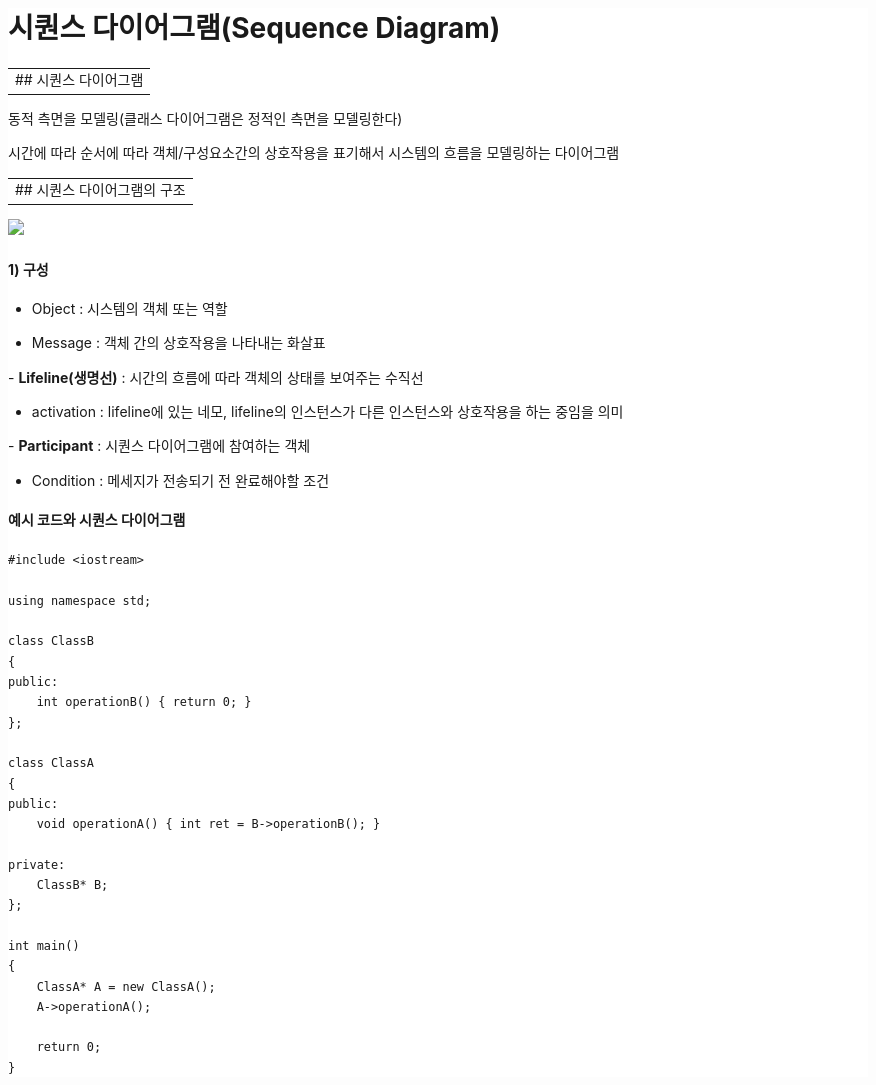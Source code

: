 # 시퀀스 다이어그램(Sequence Diagram)

|   |
|---|
|## 시퀀스 다이어그램|

동적 측면을 모델링(클래스 다이어그램은 정적인 측면을 모델링한다)

시간에 따라 순서에 따라 객체/구성요소간의 상호작용을 표기해서 시스템의 흐름을 모델링하는 다이어그램

|   |
|---|
|## 시퀀스 다이어그램의 구조|

![](https://blog.kakaocdn.net/dn/cmUIZi/btsIrf7obYM/tlm3UJAyRRD8IoRPIf9KR1/img.png)

#### 1) 구성

- Object : 시스템의 객체 또는 역할

- Message : 객체 간의 상호작용을 나타내는 화살표

- **Lifeline(생명선)** : 시간의 흐름에 따라 객체의 상태를 보여주는 수직선

- activation : lifeline에 있는 네모, lifeline의 인스턴스가 다른 인스턴스와 상호작용을 하는 중임을 의미

- **Participant** : 시퀀스 다이어그램에 참여하는 객체

- Condition : 메세지가 전송되기 전 완료해야할 조건

#### 예시 코드와 시퀀스 다이어그램

```
#include <iostream>

using namespace std;

class ClassB
{
public:
	int operationB() { return 0; }
};

class ClassA
{
public:
	void operationA() { int ret = B->operationB(); }

private:
	ClassB* B;
};

int main()
{
	ClassA* A = new ClassA();
	A->operationA();

	return 0;
}
```
